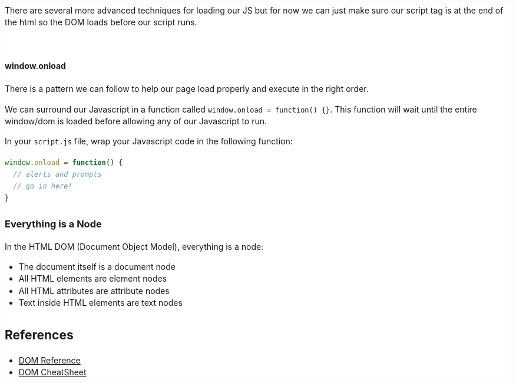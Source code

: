 There are several more advanced techniques for loading our JS but for now we can just make sure our script tag is at the end of the html so the DOM loads before our script runs.

<br>

#### window.onload

There is a pattern we can follow to help our page load properly and execute in the right order.

We can surround our Javascript in a function called `window.onload = function() {}`. This function will wait until the entire window/dom is loaded before allowing any of our Javascript to run.

In your `script.js` file, wrap your Javascript code in the following function:

```js
window.onload = function() {
  // alerts and prompts
  // go in here!
}
```

### Everything is a Node
In the HTML DOM (Document Object Model), everything is a node:

* The document itself is a document node
* All HTML elements are element nodes
* All HTML attributes are attribute nodes
* Text inside HTML elements are text nodes


## References

* [DOM Reference](https://developer.mozilla.org/en-US/docs/DOM/DOM_Reference)
* [DOM CheatSheet](http://christianheilmann.com/stuff/JavaScript-DOM-Cheatsheet.pdf)
